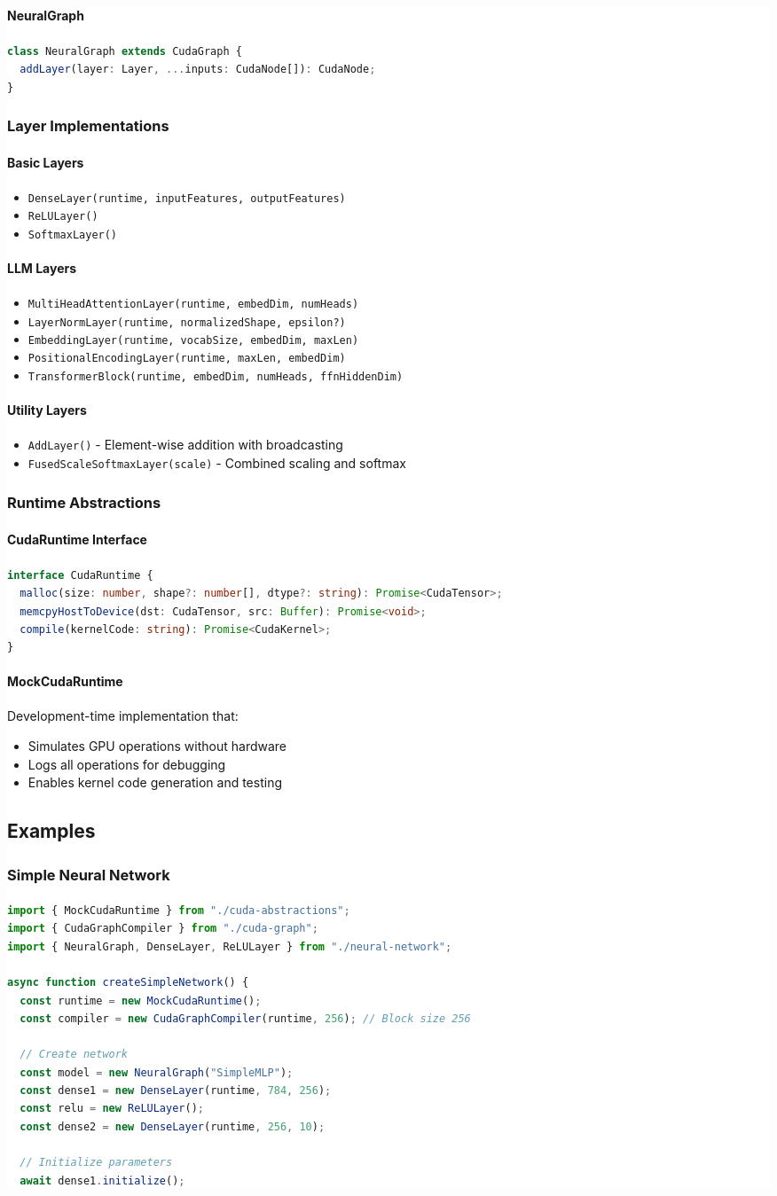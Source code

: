 #### NeuralGraph
```typescript
class NeuralGraph extends CudaGraph {
  addLayer(layer: Layer, ...inputs: CudaNode[]): CudaNode;
}
```

### Layer Implementations

#### Basic Layers
- `DenseLayer(runtime, inputFeatures, outputFeatures)`
- `ReLULayer()`
- `SoftmaxLayer()`

#### LLM Layers
- `MultiHeadAttentionLayer(runtime, embedDim, numHeads)`
- `LayerNormLayer(runtime, normalizedShape, epsilon?)`
- `EmbeddingLayer(runtime, vocabSize, embedDim, maxLen)`
- `PositionalEncodingLayer(runtime, maxLen, embedDim)`
- `TransformerBlock(runtime, embedDim, numHeads, ffnHiddenDim)`

#### Utility Layers
- `AddLayer()` - Element-wise addition with broadcasting
- `FusedScaleSoftmaxLayer(scale)` - Combined scaling and softmax

### Runtime Abstractions

#### CudaRuntime Interface
```typescript
interface CudaRuntime {
  malloc(size: number, shape?: number[], dtype?: string): Promise<CudaTensor>;
  memcpyHostToDevice(dst: CudaTensor, src: Buffer): Promise<void>;
  compile(kernelCode: string): Promise<CudaKernel>;
}
```

#### MockCudaRuntime
Development-time implementation that:
- Simulates GPU operations without hardware
- Logs all operations for debugging
- Enables kernel code generation and testing

## Examples

### Simple Neural Network

```typescript
import { MockCudaRuntime } from "./cuda-abstractions";
import { CudaGraphCompiler } from "./cuda-graph";
import { NeuralGraph, DenseLayer, ReLULayer } from "./neural-network";

async function createSimpleNetwork() {
  const runtime = new MockCudaRuntime();
  const compiler = new CudaGraphCompiler(runtime, 256); // Block size 256
  
  // Create network
  const model = new NeuralGraph("SimpleMLP");
  const dense1 = new DenseLayer(runtime, 784, 256);
  const relu = new ReLULayer();
  const dense2 = new DenseLayer(runtime, 256, 10);
  
  // Initialize parameters
  await dense1.initialize();
```